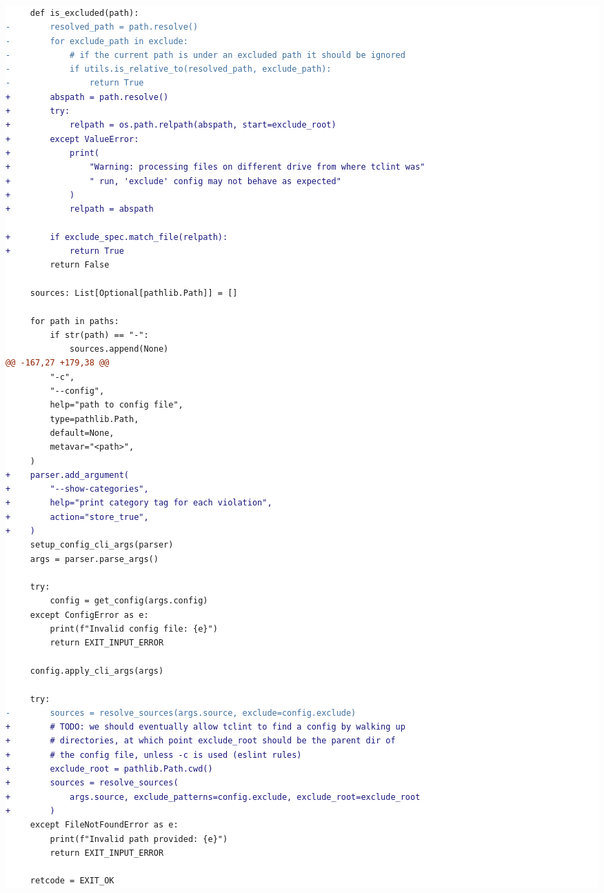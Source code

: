 ```diff
     def is_excluded(path):
-        resolved_path = path.resolve()
-        for exclude_path in exclude:
-            # if the current path is under an excluded path it should be ignored
-            if utils.is_relative_to(resolved_path, exclude_path):
-                return True
+        abspath = path.resolve()
+        try:
+            relpath = os.path.relpath(abspath, start=exclude_root)
+        except ValueError:
+            print(
+                "Warning: processing files on different drive from where tclint was"
+                " run, 'exclude' config may not behave as expected"
+            )
+            relpath = abspath
 
+        if exclude_spec.match_file(relpath):
+            return True
         return False
 
     sources: List[Optional[pathlib.Path]] = []
 
     for path in paths:
         if str(path) == "-":
             sources.append(None)
@@ -167,27 +179,38 @@
         "-c",
         "--config",
         help="path to config file",
         type=pathlib.Path,
         default=None,
         metavar="<path>",
     )
+    parser.add_argument(
+        "--show-categories",
+        help="print category tag for each violation",
+        action="store_true",
+    )
     setup_config_cli_args(parser)
     args = parser.parse_args()
 
     try:
         config = get_config(args.config)
     except ConfigError as e:
         print(f"Invalid config file: {e}")
         return EXIT_INPUT_ERROR
 
     config.apply_cli_args(args)
 
     try:
-        sources = resolve_sources(args.source, exclude=config.exclude)
+        # TODO: we should eventually allow tclint to find a config by walking up
+        # directories, at which point exclude_root should be the parent dir of
+        # the config file, unless -c is used (eslint rules)
+        exclude_root = pathlib.Path.cwd()
+        sources = resolve_sources(
+            args.source, exclude_patterns=config.exclude, exclude_root=exclude_root
+        )
     except FileNotFoundError as e:
         print(f"Invalid path provided: {e}")
         return EXIT_INPUT_ERROR
 
     retcode = EXIT_OK
```